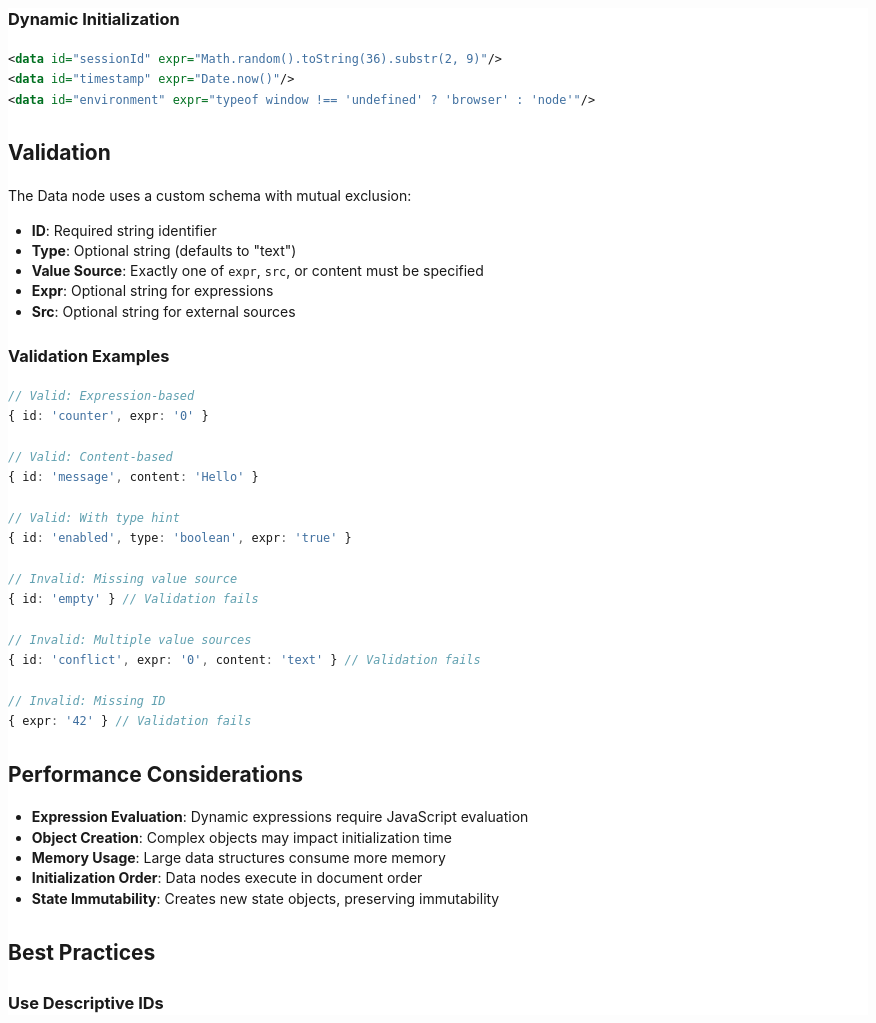 ### Dynamic Initialization

```xml
<data id="sessionId" expr="Math.random().toString(36).substr(2, 9)"/>
<data id="timestamp" expr="Date.now()"/>
<data id="environment" expr="typeof window !== 'undefined' ? 'browser' : 'node'"/>
```

## Validation

The Data node uses a custom schema with mutual exclusion:

- **ID**: Required string identifier
- **Type**: Optional string (defaults to "text")
- **Value Source**: Exactly one of `expr`, `src`, or content must be specified
- **Expr**: Optional string for expressions
- **Src**: Optional string for external sources

### Validation Examples

```typescript
// Valid: Expression-based
{ id: 'counter', expr: '0' }

// Valid: Content-based
{ id: 'message', content: 'Hello' }

// Valid: With type hint
{ id: 'enabled', type: 'boolean', expr: 'true' }

// Invalid: Missing value source
{ id: 'empty' } // Validation fails

// Invalid: Multiple value sources
{ id: 'conflict', expr: '0', content: 'text' } // Validation fails

// Invalid: Missing ID
{ expr: '42' } // Validation fails
```

## Performance Considerations

- **Expression Evaluation**: Dynamic expressions require JavaScript evaluation
- **Object Creation**: Complex objects may impact initialization time
- **Memory Usage**: Large data structures consume more memory
- **Initialization Order**: Data nodes execute in document order
- **State Immutability**: Creates new state objects, preserving immutability

## Best Practices

### Use Descriptive IDs

